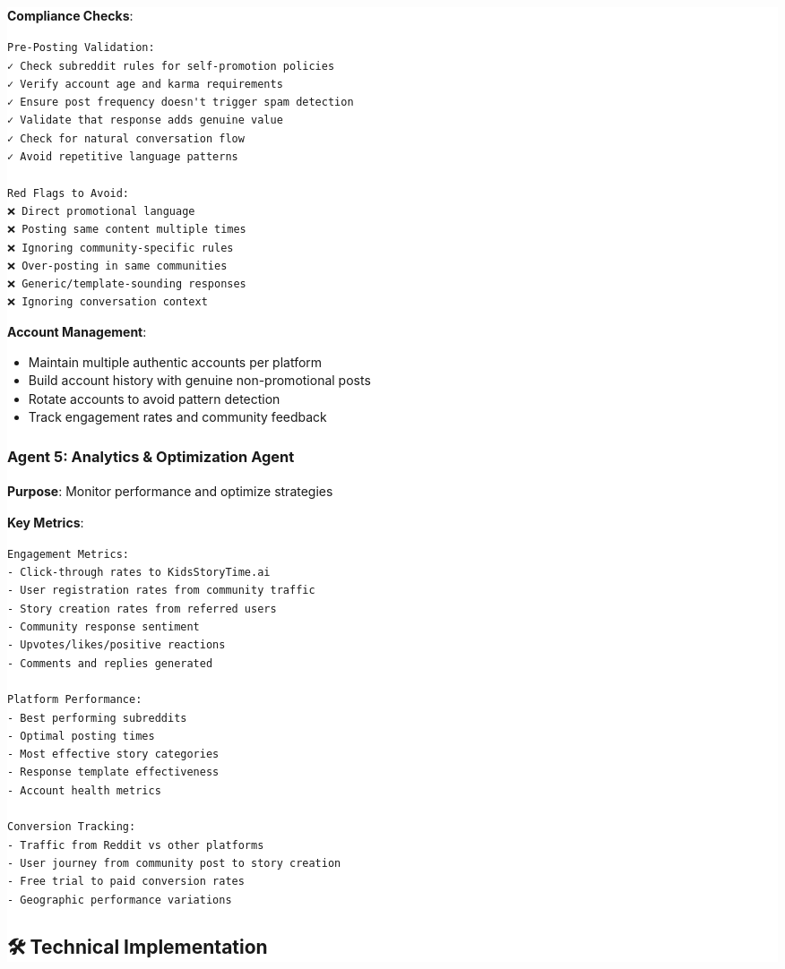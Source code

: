 **Compliance Checks**:
```
Pre-Posting Validation:
✓ Check subreddit rules for self-promotion policies
✓ Verify account age and karma requirements
✓ Ensure post frequency doesn't trigger spam detection
✓ Validate that response adds genuine value
✓ Check for natural conversation flow
✓ Avoid repetitive language patterns

Red Flags to Avoid:
❌ Direct promotional language
❌ Posting same content multiple times
❌ Ignoring community-specific rules
❌ Over-posting in same communities
❌ Generic/template-sounding responses
❌ Ignoring conversation context
```

**Account Management**:
- Maintain multiple authentic accounts per platform
- Build account history with genuine non-promotional posts
- Rotate accounts to avoid pattern detection
- Track engagement rates and community feedback

### Agent 5: Analytics & Optimization Agent
**Purpose**: Monitor performance and optimize strategies

**Key Metrics**:
```
Engagement Metrics:
- Click-through rates to KidsStoryTime.ai
- User registration rates from community traffic
- Story creation rates from referred users
- Community response sentiment
- Upvotes/likes/positive reactions
- Comments and replies generated

Platform Performance:
- Best performing subreddits
- Optimal posting times
- Most effective story categories
- Response template effectiveness
- Account health metrics

Conversion Tracking:
- Traffic from Reddit vs other platforms
- User journey from community post to story creation
- Free trial to paid conversion rates
- Geographic performance variations
```

## 🛠 Technical Implementation
